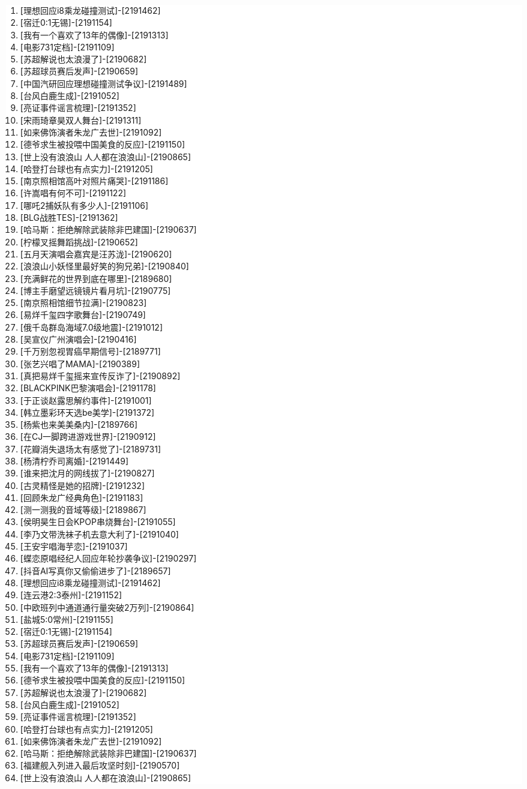1. [理想回应i8乘龙碰撞测试]-[2191462]
1. [宿迁0:1无锡]-[2191154]
1. [我有一个喜欢了13年的偶像]-[2191313]
1. [电影731定档]-[2191109]
1. [苏超解说也太浪漫了]-[2190682]
1. [苏超球员赛后发声]-[2190659]
1. [中国汽研回应理想碰撞测试争议]-[2191489]
1. [台风白鹿生成]-[2191052]
1. [亮证事件谣言梳理]-[2191352]
1. [宋雨琦章昊双人舞台]-[2191311]
1. [如来佛饰演者朱龙广去世]-[2191092]
1. [德爷求生被投喂中国美食的反应]-[2191150]
1. [世上没有浪浪山 人人都在浪浪山]-[2190865]
1. [哈登打台球也有点实力]-[2191205]
1. [南京照相馆高叶对照片痛哭]-[2191186]
1. [许嵩唱有何不可]-[2191122]
1. [哪吒2捕妖队有多少人]-[2191106]
1. [BLG战胜TES]-[2191362]
1. [哈马斯：拒绝解除武装除非巴建国]-[2190637]
1. [柠檬叉摇舞蹈挑战]-[2190652]
1. [五月天演唱会嘉宾是汪苏泷]-[2190620]
1. [浪浪山小妖怪里最好笑的狗兄弟]-[2190840]
1. [充满鲜花的世界到底在哪里]-[2189680]
1. [博主手磨望远镜镜片看月坑]-[2190775]
1. [南京照相馆细节拉满]-[2190823]
1. [易烊千玺四字歌舞台]-[2190749]
1. [俄千岛群岛海域7.0级地震]-[2191012]
1. [吴宣仪广州演唱会]-[2190416]
1. [千万别忽视胃癌早期信号]-[2189771]
1. [张艺兴唱了MAMA]-[2190389]
1. [真把易烊千玺摇来宣传反诈了]-[2190892]
1. [BLACKPINK巴黎演唱会]-[2191178]
1. [于正谈赵露思解约事件]-[2191001]
1. [韩立墨彩环天选be美学]-[2191372]
1. [杨紫也来美美桑内]-[2189766]
1. [在CJ一脚跨进游戏世界]-[2190912]
1. [花瓣消失退场太有感觉了]-[2189731]
1. [杨清柠乔司离婚]-[2191449]
1. [谁来把沈月的网线拔了]-[2190827]
1. [古灵精怪是她的招牌]-[2191232]
1. [回顾朱龙广经典角色]-[2191183]
1. [测一测我的音域等级]-[2189867]
1. [侯明昊生日会KPOP串烧舞台]-[2191055]
1. [李乃文带洗袜子机去意大利了]-[2191040]
1. [王安宇唱海芋恋]-[2191037]
1. [蝶恋原唱经纪人回应年轮抄袭争议]-[2190297]
1. [抖音AI写真你又偷偷进步了]-[2189657]
1. [理想回应i8乘龙碰撞测试]-[2191462]
1. [连云港2:3泰州]-[2191152]
1. [中欧班列中通道通行量突破2万列]-[2190864]
1. [盐城5:0常州]-[2191155]
1. [宿迁0:1无锡]-[2191154]
1. [苏超球员赛后发声]-[2190659]
1. [电影731定档]-[2191109]
1. [我有一个喜欢了13年的偶像]-[2191313]
1. [德爷求生被投喂中国美食的反应]-[2191150]
1. [苏超解说也太浪漫了]-[2190682]
1. [台风白鹿生成]-[2191052]
1. [亮证事件谣言梳理]-[2191352]
1. [哈登打台球也有点实力]-[2191205]
1. [如来佛饰演者朱龙广去世]-[2191092]
1. [哈马斯：拒绝解除武装除非巴建国]-[2190637]
1. [福建舰入列进入最后攻坚时刻]-[2190570]
1. [世上没有浪浪山 人人都在浪浪山]-[2190865]